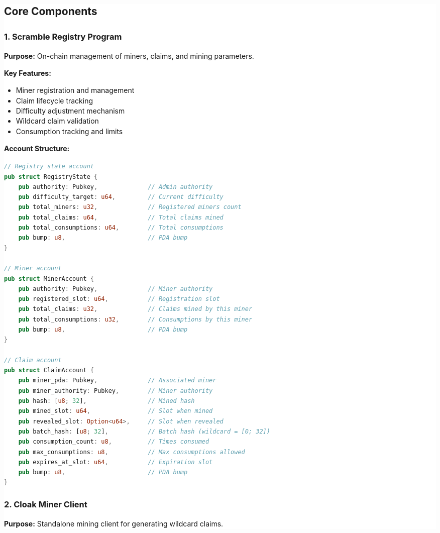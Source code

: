 ## Core Components

### 1. Scramble Registry Program

**Purpose:** On-chain management of miners, claims, and mining parameters.

**Key Features:**
- Miner registration and management
- Claim lifecycle tracking
- Difficulty adjustment mechanism
- Wildcard claim validation
- Consumption tracking and limits

**Account Structure:**
```rust
// Registry state account
pub struct RegistryState {
    pub authority: Pubkey,              // Admin authority
    pub difficulty_target: u64,         // Current difficulty
    pub total_miners: u32,              // Registered miners count
    pub total_claims: u64,              // Total claims mined
    pub total_consumptions: u64,        // Total consumptions
    pub bump: u8,                       // PDA bump
}

// Miner account
pub struct MinerAccount {
    pub authority: Pubkey,              // Miner authority
    pub registered_slot: u64,           // Registration slot
    pub total_claims: u32,              // Claims mined by this miner
    pub total_consumptions: u32,        // Consumptions by this miner
    pub bump: u8,                       // PDA bump
}

// Claim account
pub struct ClaimAccount {
    pub miner_pda: Pubkey,              // Associated miner
    pub miner_authority: Pubkey,        // Miner authority
    pub hash: [u8; 32],                 // Mined hash
    pub mined_slot: u64,                // Slot when mined
    pub revealed_slot: Option<u64>,     // Slot when revealed
    pub batch_hash: [u8; 32],           // Batch hash (wildcard = [0; 32])
    pub consumption_count: u8,          // Times consumed
    pub max_consumptions: u8,           // Max consumptions allowed
    pub expires_at_slot: u64,           // Expiration slot
    pub bump: u8,                       // PDA bump
}
```

### 2. Cloak Miner Client

**Purpose:** Standalone mining client for generating wildcard claims.
